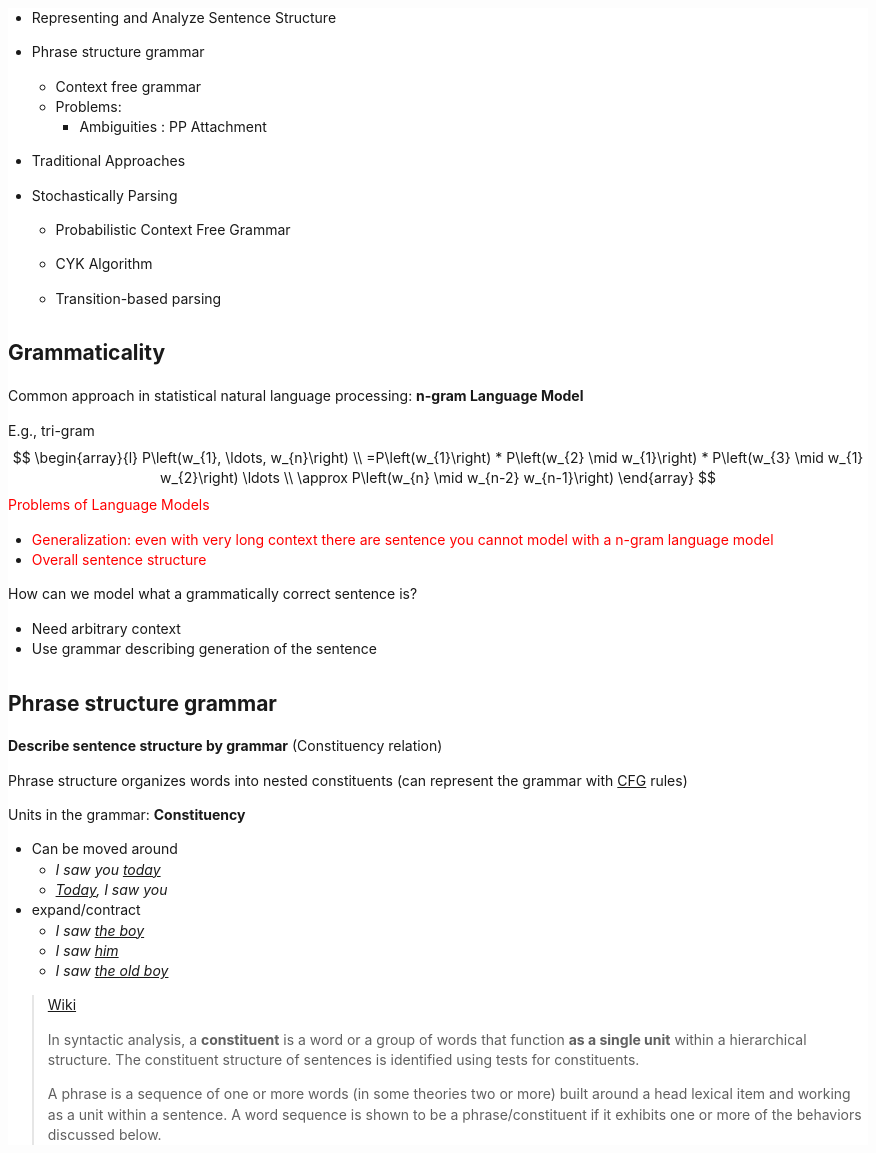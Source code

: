 - Representing and Analyze Sentence Structure

- Phrase structure grammar
  - Context free grammar
  - Problems:
    - Ambiguities : PP Attachment

- Traditional Approaches 
- Stochastically Parsing
  - Probabilistic Context Free Grammar 
  - CYK Algorithm

  - Transition-based parsing

## Grammaticality

Common approach in statistical natural language processing: **n-gram Language Model**

E.g., tri-gram
$$
\begin{array}{l}
P\left(w_{1}, \ldots, w_{n}\right) \\
=P\left(w_{1}\right) * P\left(w_{2} \mid w_{1}\right) * P\left(w_{3} \mid w_{1} w_{2}\right) \ldots \\
\approx P\left(w_{n} \mid w_{n-2} w_{n-1}\right)
\end{array}
$$
<span style="color:red">Problems of Language Models</span>

- <span style="color:red">Generalization: even with very long context there are sentence you cannot model with a n-gram language model</span>
- <span style="color:red">Overall sentence structure</span>

How can we model what a grammatically correct sentence is?

- Need arbitrary context
- Use grammar describing generation of the sentence

## Phrase structure grammar 

**Describe sentence structure by grammar** (Constituency relation)

Phrase structure organizes words into nested constituents (can represent the grammar with [CFG](#context-free-grammar) rules)

Units in the grammar: **Constituency**

- Can be moved around
  - *I saw you <u>today</u>*
  - *<u>Today</u>, I saw you*
- expand/contract
  - *I saw <u>the boy</u>*
  - *I saw <u>him</u>*
  - *I saw <u>the old boy*</u>

> [Wiki](https://en.wikipedia.org/wiki/Constituent_(linguistics))
>
> In syntactic analysis, a **constituent** is a word or a group of words that function **as a single unit** within a hierarchical structure. The constituent structure of sentences is identified using tests for constituents.
>
> A phrase is a sequence of one or more words (in some theories two or more) built around a head lexical item and working as a unit within a sentence. A word sequence is shown to be a phrase/constituent if it exhibits one or more of the behaviors discussed below. 
